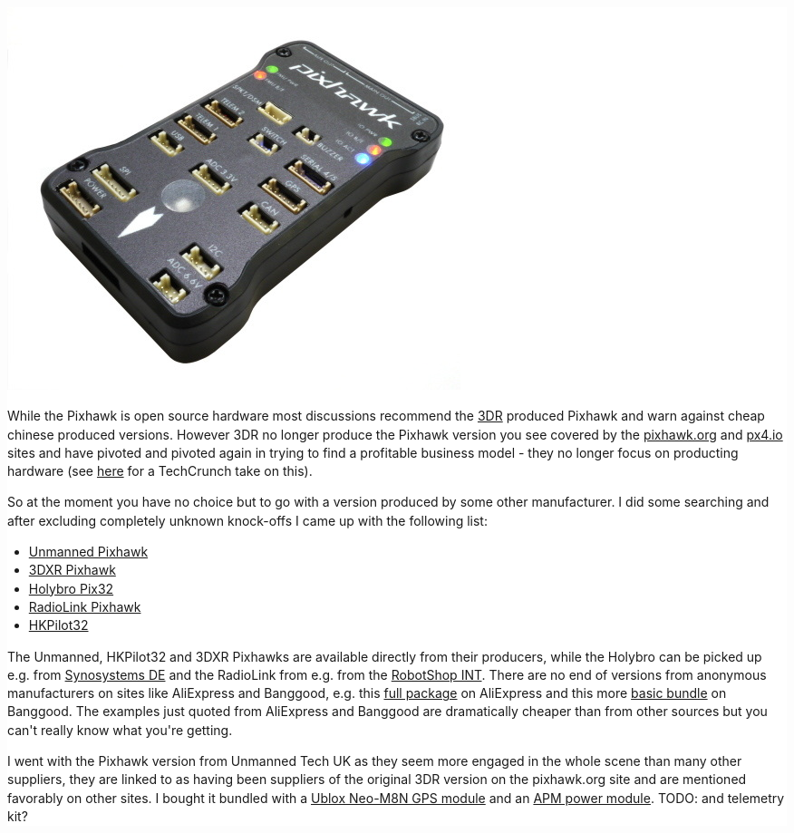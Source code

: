 <img class="lightbox" src="assets/images/parts/pixhawk-1.jpg">

While the Pixhawk is open source hardware most discussions recommend the [3DR](https://3dr.com/) produced Pixhawk and warn against cheap chinese produced versions. However 3DR no longer produce the Pixhawk version you see covered by the [pixhawk.org](https://pixhawk.org/) and [px4.io](http://px4.io/) sites and have pivoted and pivoted again in trying to find a profitable business model - they no longer focus on producting hardware (see [here](https://techcrunch.com/2017/04/27/investors-are-betting-3dr-can-find-life-after-solo-as-a-drone-data-platform/) for a TechCrunch take on this).

So at the moment you have no choice but to go with a version produced by some other manufacturer. I did some searching and after excluding completely unknown knock-offs I came up with the following list:

* [Unmanned Pixhawk](https://www.unmannedtechshop.co.uk/unmanned-pixhawk-autopilot-kit/)
* [3DXR Pixhawk](https://www.3dxr.co.uk/product/pixhawk-1-v2-4-8-m8n-gps-power-brick/)
* [Holybro Pix32](http://www.holybro.com/product/11)
* [RadioLink Pixhawk](http://www.radiolink.com.cn/doce/product-detail-116.html)
* [HKPilot32](https://hobbyking.com/en_us/hkpilot32-autonomous-vehicle-32bit-control-set-w-power-module.html)

The Unmanned, HKPilot32 and 3DXR Pixhawks are available directly from their producers, while the Holybro can be picked up e.g. from [Synosystems DE](https://synosystems.de/de/kategorien/315-pix32-px4-246-pixhawk-flight-controller.html) and the RadioLink from e.g. from the [RobotShop INT](http://www.robotshop.com/eu/en/radiolink-pixhawk-advanced-autopilot.html). There are no end of versions from anonymous manufacturers on sites like AliExpress and Banggood, e.g. this [full package](https://www.aliexpress.com/item/PX4-PIX-2-4-8-32-Bit-Flight-Controller-433-915-Telemetry-Neo-M8N-GPS-Minim/32759523206.html) on AliExpress and this more [basic bundle](https://www.banggood.com/Pixhawk-PX4-2_4_8-Flight-Controller-32-Bit-ARM-PX4FMU-PX4IO-Combo-for-Multicopters-p-1040416.html) on Banggood. The examples just quoted from AliExpress and Banggood are dramatically cheaper than from other sources but you can't really know what you're getting.

I went with the Pixhawk version from Unmanned Tech UK as they seem more engaged in the whole scene than many other suppliers, they are linked to as having been suppliers of the original 3DR version on the pixhawk.org site and are mentioned favorably on other sites. I bought it bundled with a [Ublox Neo-M8N GPS module](https://www.unmannedtechshop.co.uk/ublox-neo-m8n-gps-with-compass/) and an [APM power module](https://www.unmannedtechshop.co.uk/high-voltage-apm-power-module-with-3a-ubec/). TODO: and telemetry kit?
